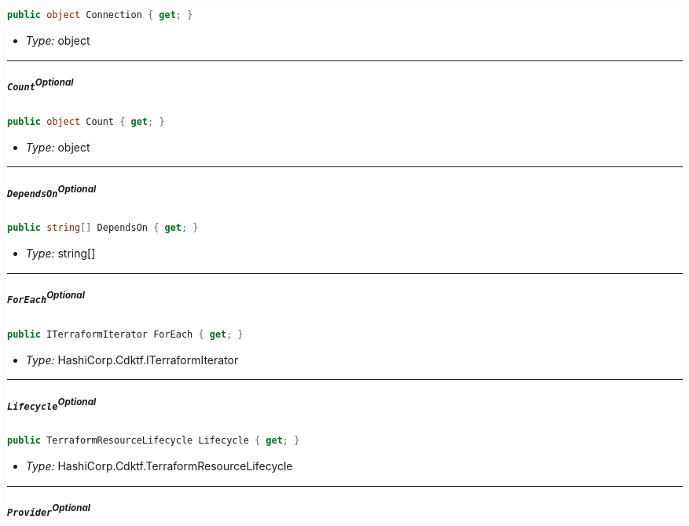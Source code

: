 ```csharp
public object Connection { get; }
```

- *Type:* object

---

##### `Count`<sup>Optional</sup> <a name="Count" id="@cdktf/provider-opentelekomcloud.apigwSignatureAssociateV2.ApigwSignatureAssociateV2.property.count"></a>

```csharp
public object Count { get; }
```

- *Type:* object

---

##### `DependsOn`<sup>Optional</sup> <a name="DependsOn" id="@cdktf/provider-opentelekomcloud.apigwSignatureAssociateV2.ApigwSignatureAssociateV2.property.dependsOn"></a>

```csharp
public string[] DependsOn { get; }
```

- *Type:* string[]

---

##### `ForEach`<sup>Optional</sup> <a name="ForEach" id="@cdktf/provider-opentelekomcloud.apigwSignatureAssociateV2.ApigwSignatureAssociateV2.property.forEach"></a>

```csharp
public ITerraformIterator ForEach { get; }
```

- *Type:* HashiCorp.Cdktf.ITerraformIterator

---

##### `Lifecycle`<sup>Optional</sup> <a name="Lifecycle" id="@cdktf/provider-opentelekomcloud.apigwSignatureAssociateV2.ApigwSignatureAssociateV2.property.lifecycle"></a>

```csharp
public TerraformResourceLifecycle Lifecycle { get; }
```

- *Type:* HashiCorp.Cdktf.TerraformResourceLifecycle

---

##### `Provider`<sup>Optional</sup> <a name="Provider" id="@cdktf/provider-opentelekomcloud.apigwSignatureAssociateV2.ApigwSignatureAssociateV2.property.provider"></a>
